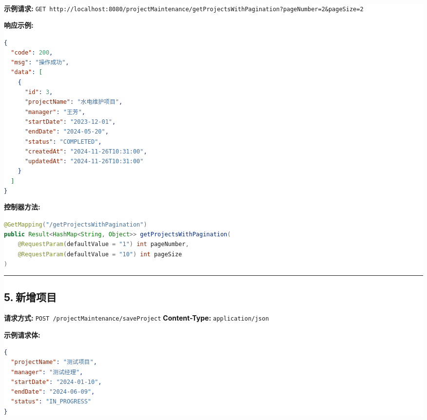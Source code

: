 **示例请求:**
`GET http://localhost:8080/projectMaintenance/getProjectsWithPagination?pageNumber=2&pageSize=2`

**响应示例:**

```json
{
  "code": 200,
  "msg": "操作成功",
  "data": [
    {
      "id": 3,
      "projectName": "水电维护项目",
      "manager": "王芳",
      "startDate": "2023-12-01",
      "endDate": "2024-05-20",
      "status": "COMPLETED",
      "createdAt": "2024-11-26T10:31:00",
      "updatedAt": "2024-11-26T10:31:00"
    }
  ]
}
```

**控制器方法:**

```java
@GetMapping("/getProjectsWithPagination")
public Result<HashMap<String, Object>> getProjectsWithPagination(
    @RequestParam(defaultValue = "1") int pageNumber,
    @RequestParam(defaultValue = "10") int pageSize
)
```

------



## 5. 新增项目

**请求方式:**
`POST /projectMaintenance/saveProject`
**Content-Type:** `application/json`

**示例请求体:**

```json
{
  "projectName": "测试项目",
  "manager": "测试经理",
  "startDate": "2024-01-10",
  "endDate": "2024-06-09",
  "status": "IN_PROGRESS"
}
```
